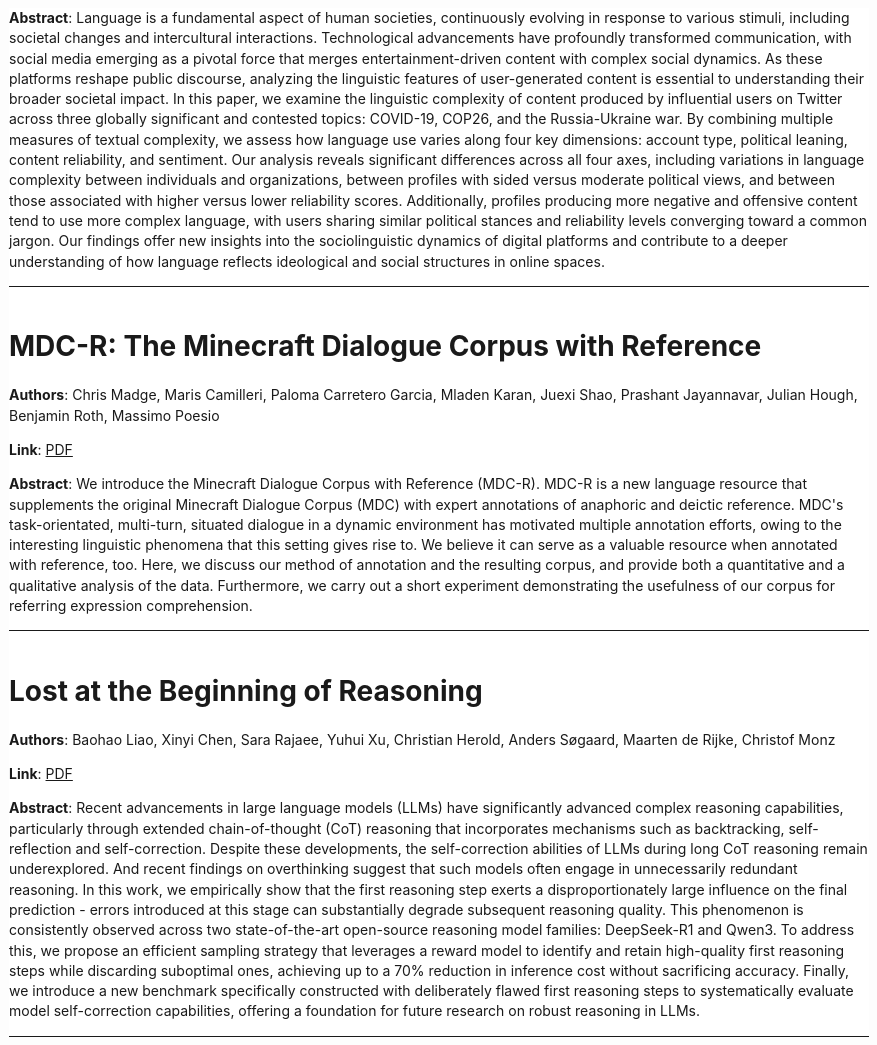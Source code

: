 **Abstract**: Language is a fundamental aspect of human societies, continuously evolving in response to various stimuli, including societal changes and intercultural interactions. Technological advancements have profoundly transformed communication, with social media emerging as a pivotal force that merges entertainment-driven content with complex social dynamics. As these platforms reshape public discourse, analyzing the linguistic features of user-generated content is essential to understanding their broader societal impact. In this paper, we examine the linguistic complexity of content produced by influential users on Twitter across three globally significant and contested topics: COVID-19, COP26, and the Russia-Ukraine war. By combining multiple measures of textual complexity, we assess how language use varies along four key dimensions: account type, political leaning, content reliability, and sentiment. Our analysis reveals significant differences across all four axes, including variations in language complexity between individuals and organizations, between profiles with sided versus moderate political views, and between those associated with higher versus lower reliability scores. Additionally, profiles producing more negative and offensive content tend to use more complex language, with users sharing similar political stances and reliability levels converging toward a common jargon. Our findings offer new insights into the sociolinguistic dynamics of digital platforms and contribute to a deeper understanding of how language reflects ideological and social structures in online spaces. 

---
# MDC-R: The Minecraft Dialogue Corpus with Reference 

**Authors**: Chris Madge, Maris Camilleri, Paloma Carretero Garcia, Mladen Karan, Juexi Shao, Prashant Jayannavar, Julian Hough, Benjamin Roth, Massimo Poesio  

**Link**: [PDF](https://arxiv.org/pdf/2506.22062)  

**Abstract**: We introduce the Minecraft Dialogue Corpus with Reference (MDC-R). MDC-R is a new language resource that supplements the original Minecraft Dialogue Corpus (MDC) with expert annotations of anaphoric and deictic reference. MDC's task-orientated, multi-turn, situated dialogue in a dynamic environment has motivated multiple annotation efforts, owing to the interesting linguistic phenomena that this setting gives rise to. We believe it can serve as a valuable resource when annotated with reference, too. Here, we discuss our method of annotation and the resulting corpus, and provide both a quantitative and a qualitative analysis of the data. Furthermore, we carry out a short experiment demonstrating the usefulness of our corpus for referring expression comprehension. 

---
# Lost at the Beginning of Reasoning 

**Authors**: Baohao Liao, Xinyi Chen, Sara Rajaee, Yuhui Xu, Christian Herold, Anders Søgaard, Maarten de Rijke, Christof Monz  

**Link**: [PDF](https://arxiv.org/pdf/2506.22058)  

**Abstract**: Recent advancements in large language models (LLMs) have significantly advanced complex reasoning capabilities, particularly through extended chain-of-thought (CoT) reasoning that incorporates mechanisms such as backtracking, self-reflection and self-correction. Despite these developments, the self-correction abilities of LLMs during long CoT reasoning remain underexplored. And recent findings on overthinking suggest that such models often engage in unnecessarily redundant reasoning. In this work, we empirically show that the first reasoning step exerts a disproportionately large influence on the final prediction - errors introduced at this stage can substantially degrade subsequent reasoning quality. This phenomenon is consistently observed across two state-of-the-art open-source reasoning model families: DeepSeek-R1 and Qwen3. To address this, we propose an efficient sampling strategy that leverages a reward model to identify and retain high-quality first reasoning steps while discarding suboptimal ones, achieving up to a 70% reduction in inference cost without sacrificing accuracy. Finally, we introduce a new benchmark specifically constructed with deliberately flawed first reasoning steps to systematically evaluate model self-correction capabilities, offering a foundation for future research on robust reasoning in LLMs. 

---